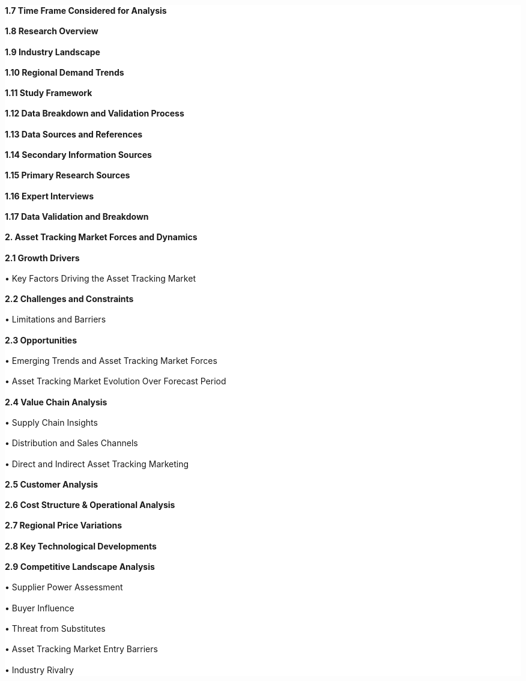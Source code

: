 <strong>1.7 Time Frame Considered for Analysis</strong>

<strong>1.8 Research Overview</strong>

<strong>1.9 Industry Landscape</strong>

<strong>1.10 Regional Demand Trends</strong>

<strong>1.11 Study Framework</strong>

<strong>1.12 Data Breakdown and Validation Process</strong>

<strong>1.13 Data Sources and References</strong>

<strong>1.14 Secondary Information Sources</strong>

<strong>1.15 Primary Research Sources</strong>

<strong>1.16 Expert Interviews</strong>

<strong>1.17 Data Validation and Breakdown</strong>

<strong>2. Asset Tracking Market Forces and Dynamics</strong>

<strong>2.1 Growth Drivers</strong>

• Key Factors Driving the Asset Tracking Market

<strong>2.2 Challenges and Constraints</strong>

• Limitations and Barriers

<strong>2.3 Opportunities</strong>

• Emerging Trends and Asset Tracking Market Forces

• Asset Tracking Market Evolution Over Forecast Period

<strong>2.4 Value Chain Analysis</strong>

• Supply Chain Insights

• Distribution and Sales Channels

• Direct and Indirect Asset Tracking Marketing

<strong>2.5 Customer Analysis</strong>

<strong>2.6 Cost Structure & Operational Analysis</strong>

<strong>2.7 Regional Price Variations</strong>

<strong>2.8 Key Technological Developments</strong>

<strong>2.9 Competitive Landscape Analysis</strong>

• Supplier Power Assessment

• Buyer Influence

• Threat from Substitutes

• Asset Tracking Market Entry Barriers

• Industry Rivalry
